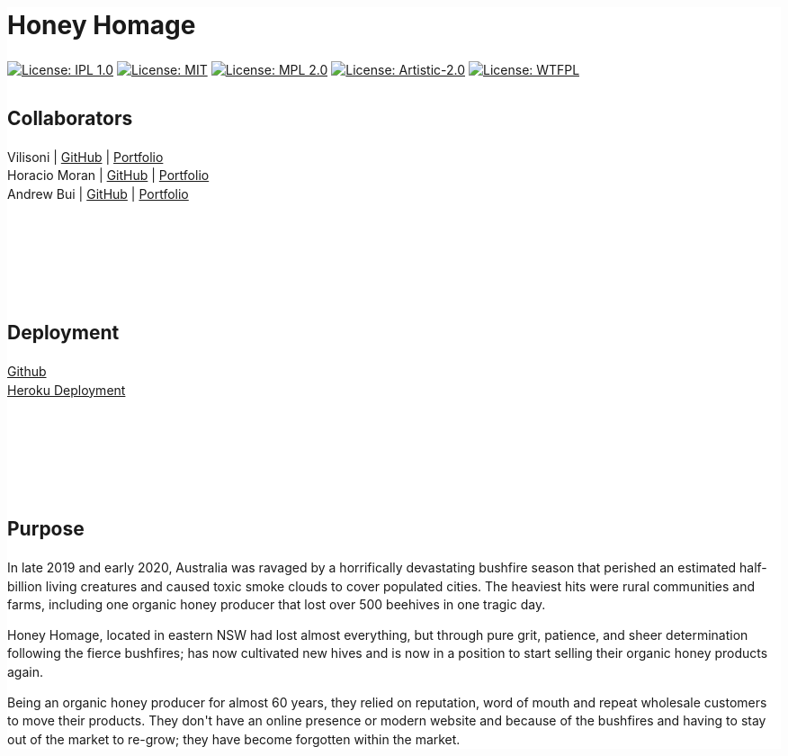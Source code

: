 # Honey Homage

[![License: IPL 1.0](https://img.shields.io/badge/License-IPL%201.0-blue.svg)](https://opensource.org/licenses/IPL-1.0)
[![License: MIT](https://img.shields.io/badge/License-MIT-yellow.svg)](https://opensource.org/licenses/MIT)
[![License: MPL 2.0](https://img.shields.io/badge/License-MPL%202.0-brightgreen.svg)](https://opensource.org/licenses/MPL-2.0)
[![License: Artistic-2.0](https://img.shields.io/badge/License-Artistic%202.0-0298c3.svg)](https://opensource.org/licenses/Artistic-2.0)
[![License: WTFPL](https://img.shields.io/badge/License-WTFPL-brightgreen.svg)](http://www.wtfpl.net/about/)

## Collaborators

Vilisoni | [GitHub](https://github.com/Soni-247) | [Portfolio]()<br>
Horacio Moran | [GitHub](https://github.com/HORACINIS) | [Portfolio](https://www.horacinis.com/)<br>
Andrew Bui | [GitHub](https://github.com/aBuiDev) | [Portfolio](https://abuidev.netlify.app/)<br>

#

<br>
<br>
<br>

## Deployment

[Github](https://github.com/HORACINIS/honey_homage) <br>
[Heroku Deployment](https://peaceful-reef-34834.herokuapp.com/)

#

<br>
<br>
<br>

## Purpose

In late 2019 and early 2020, Australia was ravaged by a horrifically devastating bushfire season that perished an estimated half-billion living creatures and caused toxic smoke clouds to cover populated cities. The heaviest hits were rural communities and farms, including one organic honey producer that lost over 500 beehives in one tragic day.

Honey Homage, located in eastern NSW had lost almost everything, but through pure grit, patience, and sheer determination following the fierce bushfires; has now cultivated new hives and is now in a position to start selling their organic honey products again.

Being an organic honey producer for almost 60 years, they relied on reputation, word of mouth and repeat wholesale customers to move their products. They don't have an online presence or modern website and because of the bushfires and having to stay out of the market to re-grow; they have become forgotten within the market.
